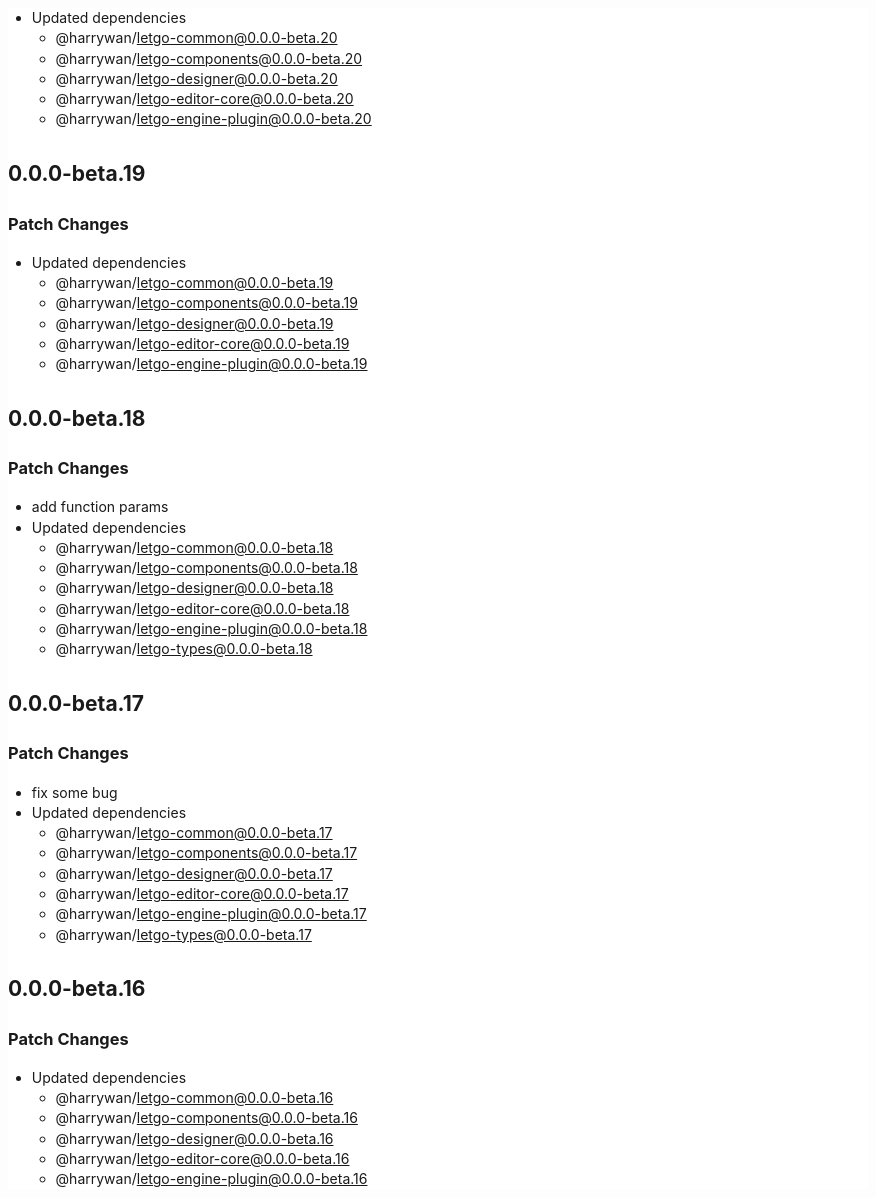 - Updated dependencies
  - @harrywan/letgo-common@0.0.0-beta.20
  - @harrywan/letgo-components@0.0.0-beta.20
  - @harrywan/letgo-designer@0.0.0-beta.20
  - @harrywan/letgo-editor-core@0.0.0-beta.20
  - @harrywan/letgo-engine-plugin@0.0.0-beta.20

## 0.0.0-beta.19

### Patch Changes

- Updated dependencies
  - @harrywan/letgo-common@0.0.0-beta.19
  - @harrywan/letgo-components@0.0.0-beta.19
  - @harrywan/letgo-designer@0.0.0-beta.19
  - @harrywan/letgo-editor-core@0.0.0-beta.19
  - @harrywan/letgo-engine-plugin@0.0.0-beta.19

## 0.0.0-beta.18

### Patch Changes

- add function params
- Updated dependencies
  - @harrywan/letgo-common@0.0.0-beta.18
  - @harrywan/letgo-components@0.0.0-beta.18
  - @harrywan/letgo-designer@0.0.0-beta.18
  - @harrywan/letgo-editor-core@0.0.0-beta.18
  - @harrywan/letgo-engine-plugin@0.0.0-beta.18
  - @harrywan/letgo-types@0.0.0-beta.18

## 0.0.0-beta.17

### Patch Changes

- fix some bug
- Updated dependencies
  - @harrywan/letgo-common@0.0.0-beta.17
  - @harrywan/letgo-components@0.0.0-beta.17
  - @harrywan/letgo-designer@0.0.0-beta.17
  - @harrywan/letgo-editor-core@0.0.0-beta.17
  - @harrywan/letgo-engine-plugin@0.0.0-beta.17
  - @harrywan/letgo-types@0.0.0-beta.17

## 0.0.0-beta.16

### Patch Changes

- Updated dependencies
  - @harrywan/letgo-common@0.0.0-beta.16
  - @harrywan/letgo-components@0.0.0-beta.16
  - @harrywan/letgo-designer@0.0.0-beta.16
  - @harrywan/letgo-editor-core@0.0.0-beta.16
  - @harrywan/letgo-engine-plugin@0.0.0-beta.16

